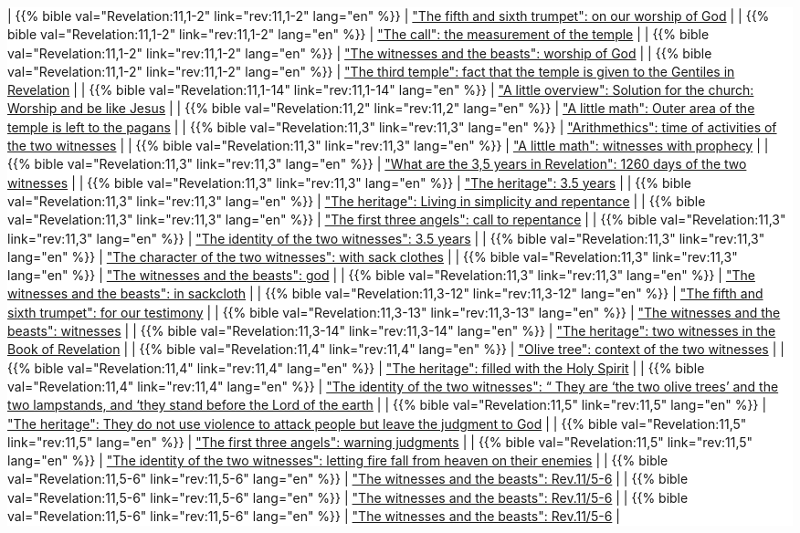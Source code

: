 | {{% bible val="Revelation:11,1-2" link="rev:11,1-2" lang="en" %}} | ["The fifth and sixth trumpet": on our worship of God](../exampleSite/content/expl/../expl/content/trumpets/the-trumpets-in-revelation#403f) |
| {{% bible val="Revelation:11,1-2" link="rev:11,1-2" lang="en" %}} | ["The call": the measurement of the temple](../exampleSite/content/expl/../expl/content/witnesses/the-two-witnesses#33d7) |
| {{% bible val="Revelation:11,1-2" link="rev:11,1-2" lang="en" %}} | ["The witnesses and the beasts": worship of God](../exampleSite/content/expl/../expl/content/witnesses/the-two-witnesses#3181) |
| {{% bible val="Revelation:11,1-2" link="rev:11,1-2" lang="en" %}} | ["The third temple": fact that the temple is given to the Gentiles in Revelation](../exampleSite/content/expl/../expl/topics/others/dispensionalism-and-its-critic#3d3b) |
| {{% bible val="Revelation:11,1-14" link="rev:11,1-14" lang="en" %}} | ["A little overview": Solution for the church: Worship and be like Jesus](../exampleSite/content/expl/../expl/background/structure/the-three-mysteries#2190) |
| {{% bible val="Revelation:11,2" link="rev:11,2" lang="en" %}} | ["A little math": Outer area of the temple is left to the pagans](../exampleSite/content/expl/../expl/bible/daniel/the-secret-of-the-3-5-years#e7f0) |
| {{% bible val="Revelation:11,3" link="rev:11,3" lang="en" %}} | ["Arithmethics": time of activities of the two witnesses](../exampleSite/content/expl/../expl/background/structure/the-use-of-numbers-in-the-book-of-revelation#6395) |
| {{% bible val="Revelation:11,3" link="rev:11,3" lang="en" %}} | ["A little math": witnesses with prophecy](../exampleSite/content/expl/../expl/bible/daniel/the-secret-of-the-3-5-years#e7f0) |
| {{% bible val="Revelation:11,3" link="rev:11,3" lang="en" %}} | ["What are the 3,5 years in Revelation": 1260 days of the two witnesses](../exampleSite/content/expl/../expl/bible/daniel/the-secret-of-the-3-5-years#df73) |
| {{% bible val="Revelation:11,3" link="rev:11,3" lang="en" %}} | ["The heritage": 3.5 years](../exampleSite/content/expl/../expl/bible/daniel/the-son-of-man-and-the-remnant#833c) |
| {{% bible val="Revelation:11,3" link="rev:11,3" lang="en" %}} | ["The heritage": Living in simplicity and repentance](../exampleSite/content/expl/../expl/bible/daniel/the-son-of-man-and-the-remnant#833c) |
| {{% bible val="Revelation:11,3" link="rev:11,3" lang="en" %}} | ["The first three angels": call to repentance](../exampleSite/content/expl/../expl/content/harvest/gods-army-and-the-seven-angels#6911) |
| {{% bible val="Revelation:11,3" link="rev:11,3" lang="en" %}} | ["The identity of the two witnesses": 3.5 years](../exampleSite/content/expl/../expl/content/witnesses/the-two-witnesses#3181) |
| {{% bible val="Revelation:11,3" link="rev:11,3" lang="en" %}} | ["The character of the two witnesses": with sack clothes](../exampleSite/content/expl/../expl/content/witnesses/the-two-witnesses#3181) |
| {{% bible val="Revelation:11,3" link="rev:11,3" lang="en" %}} | ["The witnesses and the beasts": god](../exampleSite/content/expl/../expl/content/witnesses/the-two-witnesses#3181) |
| {{% bible val="Revelation:11,3" link="rev:11,3" lang="en" %}} | ["The witnesses and the beasts": in sackcloth](../exampleSite/content/expl/../expl/content/witnesses/the-two-witnesses#3181) |
| {{% bible val="Revelation:11,3-12" link="rev:11,3-12" lang="en" %}} | ["The fifth and sixth trumpet": for our testimony](../exampleSite/content/expl/../expl/content/trumpets/the-trumpets-in-revelation#403f) |
| {{% bible val="Revelation:11,3-13" link="rev:11,3-13" lang="en" %}} | ["The witnesses and the beasts": witnesses](../exampleSite/content/expl/../expl/content/witnesses/the-two-witnesses#3181) |
| {{% bible val="Revelation:11,3-14" link="rev:11,3-14" lang="en" %}} | ["The heritage": two witnesses in the Book of Revelation](../exampleSite/content/expl/../expl/bible/daniel/the-son-of-man-and-the-remnant#833c) |
| {{% bible val="Revelation:11,4" link="rev:11,4" lang="en" %}} | ["Olive tree": context of the two witnesses](../exampleSite/content/expl/../expl/background/israel/the-church-is-part-of-israel#e179) |
| {{% bible val="Revelation:11,4" link="rev:11,4" lang="en" %}} | ["The heritage": filled with the Holy Spirit](../exampleSite/content/expl/../expl/bible/daniel/the-son-of-man-and-the-remnant#833c) |
| {{% bible val="Revelation:11,4" link="rev:11,4" lang="en" %}} | ["The identity of the two witnesses": “ They are ‘the two olive trees’ and the two lampstands, and ‘they stand before the Lord of the earth](../exampleSite/content/expl/../expl/content/witnesses/the-two-witnesses#3181) |
| {{% bible val="Revelation:11,5" link="rev:11,5" lang="en" %}} | ["The heritage": They do not use violence to attack people but leave the judgment to God](../exampleSite/content/expl/../expl/bible/daniel/the-son-of-man-and-the-remnant#833c) |
| {{% bible val="Revelation:11,5" link="rev:11,5" lang="en" %}} | ["The first three angels": warning judgments](../exampleSite/content/expl/../expl/content/harvest/gods-army-and-the-seven-angels#6911) |
| {{% bible val="Revelation:11,5" link="rev:11,5" lang="en" %}} | ["The identity of the two witnesses": letting fire fall from heaven on their enemies](../exampleSite/content/expl/../expl/content/witnesses/the-two-witnesses#3181) |
| {{% bible val="Revelation:11,5-6" link="rev:11,5-6" lang="en" %}} | ["The witnesses and the beasts": Rev.11/5-6](../exampleSite/content/expl/../expl/content/witnesses/the-two-witnesses#3181) |
| {{% bible val="Revelation:11,5-6" link="rev:11,5-6" lang="en" %}} | ["The witnesses and the beasts": Rev.11/5-6](../exampleSite/content/expl/../expl/content/witnesses/the-two-witnesses#3181) |
| {{% bible val="Revelation:11,5-6" link="rev:11,5-6" lang="en" %}} | ["The witnesses and the beasts": Rev.11/5-6](../exampleSite/content/expl/../expl/content/witnesses/the-two-witnesses#3181) |